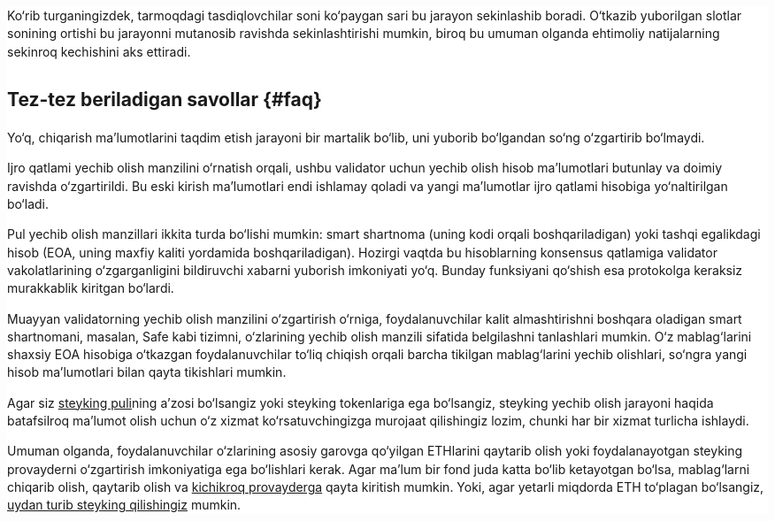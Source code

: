 Ko‘rib turganingizdek, tarmoqdagi tasdiqlovchilar soni ko‘paygan sari bu jarayon sekinlashib boradi. O‘tkazib yuborilgan slotlar sonining ortishi bu jarayonni mutanosib ravishda sekinlashtirishi mumkin, biroq bu umuman olganda ehtimoliy natijalarning sekinroq kechishini aks ettiradi.

## Tez-tez beriladigan savollar {#faq}

<ExpandableCard
title="Yechib olish manzilini taqdim etganimdan so‘ng, uni boshqa bir yechib olish manziliga o‘zgartira olamanmi?"
eventCategory="FAQ"
eventAction="Once I have provided a withdrawal address, can I change it to an alternative withdrawal address?"
eventName="read more">
Yo‘q, chiqarish ma’lumotlarini taqdim etish jarayoni bir martalik bo‘lib, uni yuborib bo‘lgandan so‘ng o‘zgartirib bo‘lmaydi.
</ExpandableCard>

<ExpandableCard
title="Nima uchun pul yechib olish manzilini faqat bir marta o‘rnatish mumkin?"
eventCategory="FAQ"
eventAction="Why can a withdrawal address only be set once?"
eventName="read more">
Ijro qatlami yechib olish manzilini o‘rnatish orqali, ushbu validator uchun yechib olish hisob ma’lumotlari butunlay va doimiy ravishda o‘zgartirildi. Bu eski kirish ma’lumotlari endi ishlamay qoladi va yangi ma’lumotlar ijro qatlami hisobiga yo‘naltirilgan bo‘ladi.

Pul yechib olish manzillari ikkita turda bo‘lishi mumkin: smart shartnoma (uning kodi orqali boshqariladigan) yoki tashqi egalikdagi hisob (EOA, uning maxfiy kaliti yordamida boshqariladigan). Hozirgi vaqtda bu hisoblarning konsensus qatlamiga validator vakolatlarining o‘zgarganligini bildiruvchi xabarni yuborish imkoniyati yo‘q. Bunday funksiyani qo‘shish esa protokolga keraksiz murakkablik kiritgan bo‘lardi.

Muayyan validatorning yechib olish manzilini o‘zgartirish o‘rniga, foydalanuvchilar kalit almashtirishni boshqara oladigan smart shartnomani, masalan, Safe kabi tizimni, o‘zlarining yechib olish manzili sifatida belgilashni tanlashlari mumkin. O‘z mablag‘larini shaxsiy EOA hisobiga o‘tkazgan foydalanuvchilar to‘liq chiqish orqali barcha tikilgan mablag‘larini yechib olishlari, so‘ngra yangi hisob ma’lumotlari bilan qayta tikishlari mumkin.
</ExpandableCard>

<ExpandableCard
title="Agar men tokenlarni garovga qo‘yishda yoki umumiy garovga qo‘yish jarayonida ishtirok etsam nima bo‘ladi"
eventCategory="FAQ"
eventAction="What if I participate in staking tokens or pooled staking"
eventName="read more">

Agar siz <a href="/staking/pools/">steyking puli</a>ning a’zosi bo‘lsangiz yoki steyking tokenlariga ega bo‘lsangiz, steyking yechib olish jarayoni haqida batafsilroq ma’lumot olish uchun o‘z xizmat ko‘rsatuvchingizga murojaat qilishingiz lozim, chunki har bir xizmat turlicha ishlaydi.

Umuman olganda, foydalanuvchilar o‘zlarining asosiy garovga qo‘yilgan ETHlarini qaytarib olish yoki foydalanayotgan steyking provayderni o‘zgartirish imkoniyatiga ega bo‘lishlari kerak. Agar ma’lum bir fond juda katta bo‘lib ketayotgan bo‘lsa, mablag‘larni chiqarib olish, qaytarib olish va <a href="https://rated.network/">kichikroq provayderga</a> qayta kiritish mumkin. Yoki, agar yetarli miqdorda ETH to‘plagan bo‘lsangiz, <a href="/staking/solo/">uydan turib steyking qilishingiz</a> mumkin.
